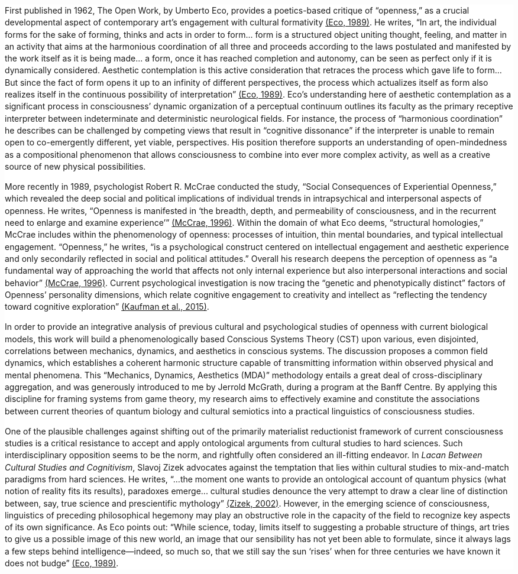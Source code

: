 First published in 1962, The Open Work, by Umberto Eco, provides a poetics-based critique of “openness,” as a crucial developmental aspect of contemporary art’s engagement with cultural formativity [(Eco, 1989)](https://www.scirp.org/html/3-1651261_109029.htm#ref25). He writes, “In art, the individual forms for the sake of forming, thinks and acts in order to form... form is a structured object uniting thought, feeling, and matter in an activity that aims at the harmonious coordination of all three and proceeds according to the laws postulated and manifested by the work itself as it is being made... a form, once it has reached completion and autonomy, can be seen as perfect only if it is dynamically considered. Aesthetic contemplation is this active consideration that retraces the process which gave life to form... But since the fact of form opens it up to an infinity of different perspectives, the process which actualizes itself as form also realizes itself in the continuous possibility of interpretation” [(Eco, 1989)](https://www.scirp.org/html/3-1651261_109029.htm#ref25). Eco’s understanding here of aesthetic contemplation as a significant process in consciousness’ dynamic organization of a perceptual continuum outlines its faculty as the primary receptive interpreter between indeterminate and deterministic neurological fields. For instance, the process of “harmonious coordination” he describes can be challenged by competing views that result in “cognitive dissonance” if the interpreter is unable to remain open to co-emergently different, yet viable, perspectives. His position therefore supports an understanding of open-mindedness as a compositional phenomenon that allows consciousness to combine into ever more complex activity, as well as a creative source of new physical possibilities.   
   
More recently in 1989, psychologist Robert R. McCrae conducted the study, “Social Consequences of Experiential Openness,” which revealed the deep social and political implications of individual trends in intrapsychical and interpersonal aspects of openness. He writes, “Openness is manifested in ‘the breadth, depth, and permeability of consciousness, and in the recurrent need to enlarge and examine experience’” [(McCrae, 1996)](https://www.scirp.org/html/3-1651261_109029.htm#ref58). Within the domain of what Eco deems, “structural homologies,” McCrae includes within the phenomenology of openness: processes of intuition, thin mental boundaries, and typical intellectual engagement. “Openness,” he writes, “is a psychological construct centered on intellectual engagement and aesthetic experience and only secondarily reflected in social and political attitudes.” Overall his research deepens the perception of openness as “a fundamental way of approaching the world that affects not only internal experience but also interpersonal interactions and social behavior” [(McCrae, 1996)](https://www.scirp.org/html/3-1651261_109029.htm#ref58). Current psychological investigation is now tracing the “genetic and phenotypically distinct” factors of Openness’ personality dimensions, which relate cognitive engagement to creativity and intellect as “reflecting the tendency toward cognitive exploration” [(Kaufman et al., 2015)](https://www.scirp.org/html/3-1651261_109029.htm#ref44).   
   
In order to provide an integrative analysis of previous cultural and psychological studies of openness with current biological models, this work will build a phenomenologically based Conscious Systems Theory (CST) upon various, even disjointed, correlations between mechanics, dynamics, and aesthetics in conscious systems. The discussion proposes a common field dynamics, which establishes a coherent harmonic structure capable of transmitting information within observed physical and mental phenomena. This “Mechanics, Dynamics, Aesthetics (MDA)” methodology entails a great deal of cross-disciplinary aggregation, and was generously introduced to me by Jerrold McGrath, during a program at the Banff Centre. By applying this discipline for framing systems from game theory, my research aims to effectively examine and constitute the associations between current theories of quantum biology and cultural semiotics into a practical linguistics of consciousness studies.   
   
One of the plausible challenges against shifting out of the primarily materialist reductionist framework of current consciousness studies is a critical resistance to accept and apply ontological arguments from cultural studies to hard sciences. Such interdisciplinary opposition seems to be the norm, and rightfully often considered an ill-fitting endeavor. In _Lacan_ _Between_ _Cultural_ _Studies_ _and_ _Cognitivism_, Slavoj Zizek advocates against the temptation that lies within cultural studies to mix-and-match paradigms from hard sciences. He writes, “…the moment one wants to provide an ontological account of quantum physics (what notion of reality fits its results), paradoxes emerge... cultural studies denounce the very attempt to draw a clear line of distinction between, say, true science and prescientific mythology” [(Zizek, 2002)](https://www.scirp.org/html/3-1651261_109029.htm#ref89). However, in the emerging science of consciousness, linguistics of preceding philosophical hegemony may play an obstructive role in the capacity of the field to recognize key aspects of its own significance. As Eco points out: “While science, today, limits itself to suggesting a probable structure of things, art tries to give us a possible image of this new world, an image that our sensibility has not yet been able to formulate, since it always lags a few steps behind intelligence—indeed, so much so, that we still say the sun ‘rises’ when for three centuries we have known it does not budge” [(Eco, 1989)](https://www.scirp.org/html/3-1651261_109029.htm#ref25).   
   